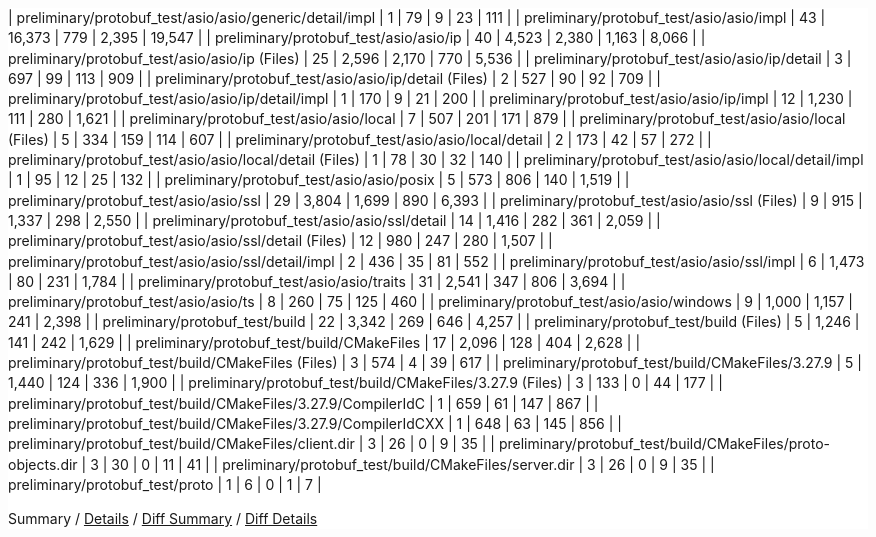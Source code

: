 | preliminary/protobuf_test/asio/asio/generic/detail/impl | 1 | 79 | 9 | 23 | 111 |
| preliminary/protobuf_test/asio/asio/impl | 43 | 16,373 | 779 | 2,395 | 19,547 |
| preliminary/protobuf_test/asio/asio/ip | 40 | 4,523 | 2,380 | 1,163 | 8,066 |
| preliminary/protobuf_test/asio/asio/ip (Files) | 25 | 2,596 | 2,170 | 770 | 5,536 |
| preliminary/protobuf_test/asio/asio/ip/detail | 3 | 697 | 99 | 113 | 909 |
| preliminary/protobuf_test/asio/asio/ip/detail (Files) | 2 | 527 | 90 | 92 | 709 |
| preliminary/protobuf_test/asio/asio/ip/detail/impl | 1 | 170 | 9 | 21 | 200 |
| preliminary/protobuf_test/asio/asio/ip/impl | 12 | 1,230 | 111 | 280 | 1,621 |
| preliminary/protobuf_test/asio/asio/local | 7 | 507 | 201 | 171 | 879 |
| preliminary/protobuf_test/asio/asio/local (Files) | 5 | 334 | 159 | 114 | 607 |
| preliminary/protobuf_test/asio/asio/local/detail | 2 | 173 | 42 | 57 | 272 |
| preliminary/protobuf_test/asio/asio/local/detail (Files) | 1 | 78 | 30 | 32 | 140 |
| preliminary/protobuf_test/asio/asio/local/detail/impl | 1 | 95 | 12 | 25 | 132 |
| preliminary/protobuf_test/asio/asio/posix | 5 | 573 | 806 | 140 | 1,519 |
| preliminary/protobuf_test/asio/asio/ssl | 29 | 3,804 | 1,699 | 890 | 6,393 |
| preliminary/protobuf_test/asio/asio/ssl (Files) | 9 | 915 | 1,337 | 298 | 2,550 |
| preliminary/protobuf_test/asio/asio/ssl/detail | 14 | 1,416 | 282 | 361 | 2,059 |
| preliminary/protobuf_test/asio/asio/ssl/detail (Files) | 12 | 980 | 247 | 280 | 1,507 |
| preliminary/protobuf_test/asio/asio/ssl/detail/impl | 2 | 436 | 35 | 81 | 552 |
| preliminary/protobuf_test/asio/asio/ssl/impl | 6 | 1,473 | 80 | 231 | 1,784 |
| preliminary/protobuf_test/asio/asio/traits | 31 | 2,541 | 347 | 806 | 3,694 |
| preliminary/protobuf_test/asio/asio/ts | 8 | 260 | 75 | 125 | 460 |
| preliminary/protobuf_test/asio/asio/windows | 9 | 1,000 | 1,157 | 241 | 2,398 |
| preliminary/protobuf_test/build | 22 | 3,342 | 269 | 646 | 4,257 |
| preliminary/protobuf_test/build (Files) | 5 | 1,246 | 141 | 242 | 1,629 |
| preliminary/protobuf_test/build/CMakeFiles | 17 | 2,096 | 128 | 404 | 2,628 |
| preliminary/protobuf_test/build/CMakeFiles (Files) | 3 | 574 | 4 | 39 | 617 |
| preliminary/protobuf_test/build/CMakeFiles/3.27.9 | 5 | 1,440 | 124 | 336 | 1,900 |
| preliminary/protobuf_test/build/CMakeFiles/3.27.9 (Files) | 3 | 133 | 0 | 44 | 177 |
| preliminary/protobuf_test/build/CMakeFiles/3.27.9/CompilerIdC | 1 | 659 | 61 | 147 | 867 |
| preliminary/protobuf_test/build/CMakeFiles/3.27.9/CompilerIdCXX | 1 | 648 | 63 | 145 | 856 |
| preliminary/protobuf_test/build/CMakeFiles/client.dir | 3 | 26 | 0 | 9 | 35 |
| preliminary/protobuf_test/build/CMakeFiles/proto-objects.dir | 3 | 30 | 0 | 11 | 41 |
| preliminary/protobuf_test/build/CMakeFiles/server.dir | 3 | 26 | 0 | 9 | 35 |
| preliminary/protobuf_test/proto | 1 | 6 | 0 | 1 | 7 |

Summary / [Details](details.md) / [Diff Summary](diff.md) / [Diff Details](diff-details.md)